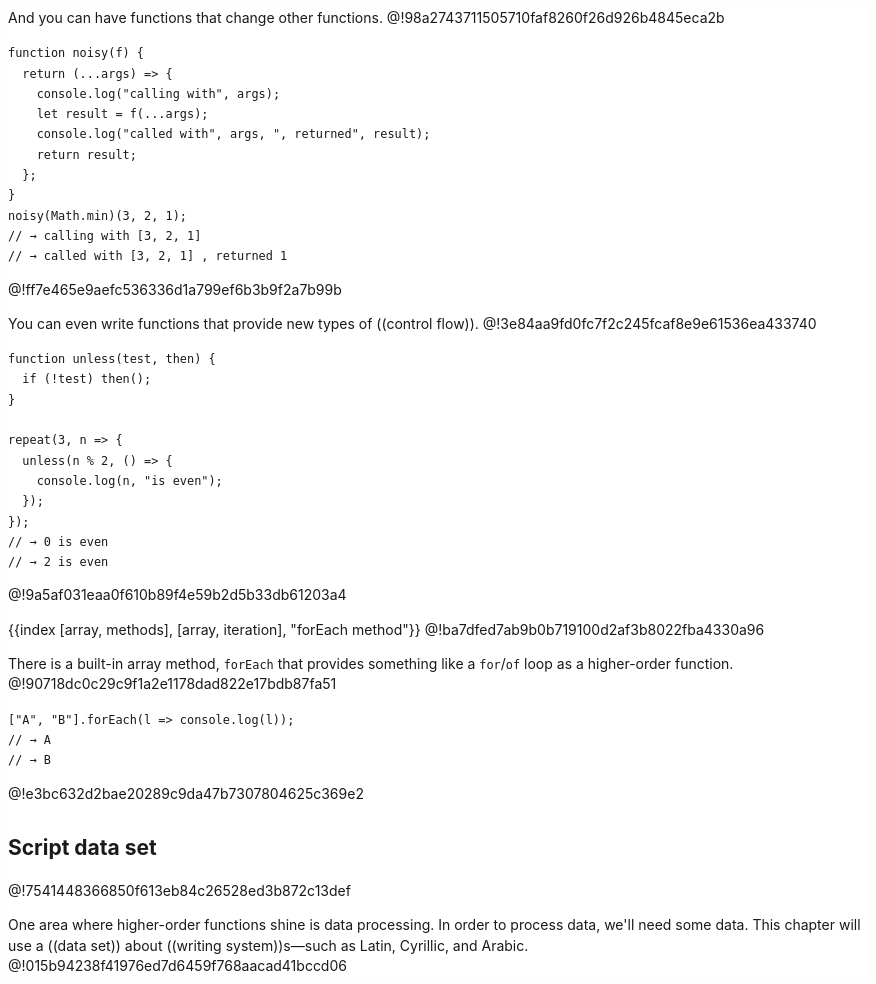 And you can have functions that change other functions.
@!98a2743711505710faf8260f26d926b4845eca2b

```
function noisy(f) {
  return (...args) => {
    console.log("calling with", args);
    let result = f(...args);
    console.log("called with", args, ", returned", result);
    return result;
  };
}
noisy(Math.min)(3, 2, 1);
// → calling with [3, 2, 1]
// → called with [3, 2, 1] , returned 1
```
@!ff7e465e9aefc536336d1a799ef6b3b9f2a7b99b

You can even write functions that provide new types of ((control
flow)).
@!3e84aa9fd0fc7f2c245fcaf8e9e61536ea433740

```
function unless(test, then) {
  if (!test) then();
}

repeat(3, n => {
  unless(n % 2, () => {
    console.log(n, "is even");
  });
});
// → 0 is even
// → 2 is even
```
@!9a5af031eaa0f610b89f4e59b2d5b33db61203a4

{{index [array, methods], [array, iteration], "forEach method"}}
@!ba7dfed7ab9b0b719100d2af3b8022fba4330a96

There is a built-in array method, `forEach` that provides something
like a `for`/`of` loop as a higher-order function.
@!90718dc0c29c9f1a2e1178dad822e17bdb87fa51

```
["A", "B"].forEach(l => console.log(l));
// → A
// → B
```
@!e3bc632d2bae20289c9da47b7307804625c369e2

## Script data set
@!7541448366850f613eb84c26528ed3b872c13def

One area where higher-order functions shine is data processing. In
order to process data, we'll need some data. This chapter will use a
((data set)) about ((writing system))s—such as Latin, Cyrillic, and
Arabic.
@!015b94238f41976ed7d6459f768aacad41bccd06
